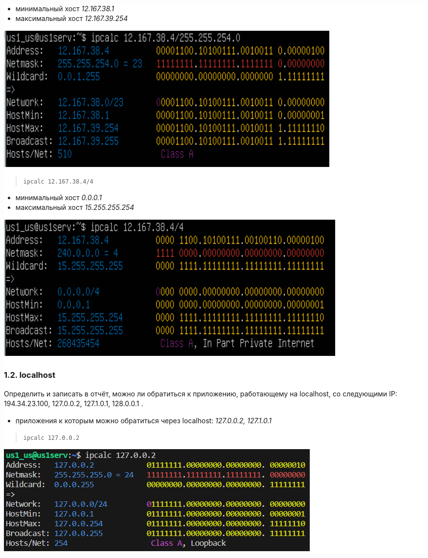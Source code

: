 * минимальный хост *12.167.38.1*
* максимальный хост *12.167.39.254*

![ipcalc 12.167.38.4/255.255.254.0](images/9.PNG)

> ` ipcalc 12.167.38.4/4 `

* минимальный хост *0.0.0.1*
* максимальный хост *15.255.255.254*

![ipcalc 12.167.38.4/4](images/10.PNG)

### 1.2. localhost

Определить и записать в отчёт, можно ли обратиться к приложению, работающему на localhost, со следующими IP: 194.34.23.100, 127.0.0.2, 127.1.0.1, 128.0.0.1 .

* приложения к которым можно обратиться через localhost: *127.0.0.2, 127.1.0.1*

> ` ipcalc 127.0.0.2 `

![ipcalc allowed 1](images/15.PNG)
